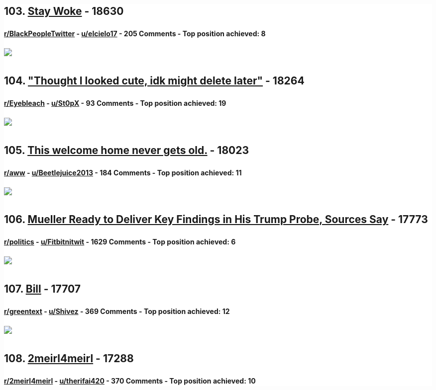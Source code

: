 ## 103. [Stay Woke](http://reddit.com/r/BlackPeopleTwitter/comments/9p3qsh/stay_woke/) - 18630
#### [r/BlackPeopleTwitter](http://reddit.com/r/BlackPeopleTwitter) - [u/elcielo17](http://reddit.com/u/elcielo17) - 205 Comments - Top position achieved: 8

<a href="https://imgur.com/MNdDOmd.jpg"><img src="https://a.thumbs.redditmedia.com/mfgwHz3lWR8F5ZcDO2SPgGs0BdPz6WoMoSXTecoknI0.jpg"></img></a>

## 104. ["Thought I looked cute, idk might delete later"](http://reddit.com/r/Eyebleach/comments/9oxzlt/thought_i_looked_cute_idk_might_delete_later/) - 18264
#### [r/Eyebleach](http://reddit.com/r/Eyebleach) - [u/St0pX](http://reddit.com/u/St0pX) - 93 Comments - Top position achieved: 19

<a href="https://i.imgur.com/C68Ni6l.jpg"><img src="https://b.thumbs.redditmedia.com/ro9TYsUoQCYC7nawvKyaWiA8l40EciTRBhnvYFEce8k.jpg"></img></a>

## 105. [This welcome home never gets old.](http://reddit.com/r/aww/comments/9owb2c/this_welcome_home_never_gets_old/) - 18023
#### [r/aww](http://reddit.com/r/aww) - [u/Beetlejuice2013](http://reddit.com/u/Beetlejuice2013) - 184 Comments - Top position achieved: 11

<a href="https://v.redd.it/twmim76h2ps11"><img src="https://b.thumbs.redditmedia.com/52RbgCG20CkFlTumZEKvxtlSZmR530zcEGY99HhVvCk.jpg"></img></a>

## 106. [Mueller Ready to Deliver Key Findings in His Trump Probe, Sources Say](http://reddit.com/r/politics/comments/9ox9f3/mueller_ready_to_deliver_key_findings_in_his/) - 17773
#### [r/politics](http://reddit.com/r/politics) - [u/Fitbitnitwit](http://reddit.com/u/Fitbitnitwit) - 1629 Comments - Top position achieved: 6

<a href="https://www.bloomberg.com/news/articles/2018-10-17/mueller-said-ready-to-deliver-key-findings-in-his-trump-probe?srnd=premium"><img src="https://b.thumbs.redditmedia.com/oIbwwmqqFAqKNPCDpIXgHvYem97pYXeEssXIOiFkLqI.jpg"></img></a>

## 107. [Bill](http://reddit.com/r/greentext/comments/9owssj/bill/) - 17707
#### [r/greentext](http://reddit.com/r/greentext) - [u/Shivez](http://reddit.com/u/Shivez) - 369 Comments - Top position achieved: 12

<a href="https://i.redd.it/7qwvotvvips11.jpg"><img src="https://b.thumbs.redditmedia.com/iLM-kPFZdMwVjtGqIDAT96bKYe4A3Iqhn5xrOzBPkCA.jpg"></img></a>

## 108. [2meirl4meirl](http://reddit.com/r/2meirl4meirl/comments/9ox9ij/2meirl4meirl/) - 17288
#### [r/2meirl4meirl](http://reddit.com/r/2meirl4meirl) - [u/therifai420](http://reddit.com/u/therifai420) - 370 Comments - Top position achieved: 10
